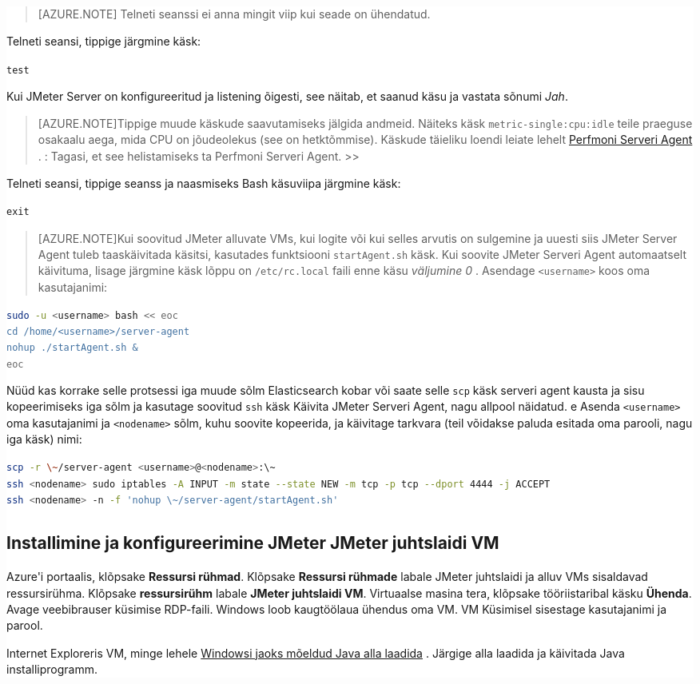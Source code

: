 > [AZURE.NOTE] Telneti seanssi ei anna mingit viip kui seade on ühendatud.

Telneti seansi, tippige järgmine käsk:

``` 
test
```

Kui JMeter Server on konfigureeritud ja listening õigesti, see näitab, et saanud käsu ja vastata sõnumi *Jah*.

> [AZURE.NOTE]Tippige muude käskude saavutamiseks jälgida andmeid. Näiteks käsk `metric-single:cpu:idle` teile praeguse osakaalu aega, mida CPU on jõudeolekus (see on hetktõmmise). Käskude täieliku loendi leiate lehelt [Perfmoni Serveri Agent](http://jmeter-plugins.org/wiki/PerfMonAgent/) . : Tagasi, et see helistamiseks ta Perfmoni Serveri Agent. >>

Telneti seansi, tippige seanss ja naasmiseks Bash käsuviipa järgmine käsk:

``` 
exit
```

> [AZURE.NOTE]Kui soovitud JMeter alluvate VMs, kui logite või kui selles arvutis on sulgemine ja uuesti siis JMeter Server Agent tuleb taaskäivitada käsitsi, kasutades funktsiooni `startAgent.sh` käsk. Kui soovite JMeter Serveri Agent automaatselt käivituma, lisage järgmine käsk lõppu on `/etc/rc.local` faili enne käsu *väljumine 0* . 
> Asendage `<username>` koos oma kasutajanimi:

```bash
sudo -u <username> bash << eoc
cd /home/<username>/server-agent
nohup ./startAgent.sh &
eoc
```

Nüüd kas korrake selle protsessi iga muude sõlm Elasticsearch kobar või saate selle `scp` käsk serveri agent kausta ja sisu kopeerimiseks iga sõlm ja kasutage soovitud `ssh` käsk Käivita JMeter Serveri Agent, nagu allpool näidatud. e Asenda `<username>` oma kasutajanimi ja `<nodename>` sõlm, kuhu soovite kopeerida, ja käivitage tarkvara (teil võidakse paluda esitada oma parooli, nagu iga käsk) nimi:

```bash
scp -r \~/server-agent <username>@<nodename>:\~
ssh <nodename> sudo iptables -A INPUT -m state --state NEW -m tcp -p tcp --dport 4444 -j ACCEPT
ssh <nodename> -n -f 'nohup \~/server-agent/startAgent.sh'
```

## <a name="installing-and-configuring-jmeter-on-the-jmeter-master-vm"></a>Installimine ja konfigureerimine JMeter JMeter juhtslaidi VM

Azure'i portaalis, klõpsake **Ressursi rühmad**. Klõpsake **Ressursi rühmade** labale JMeter juhtslaidi ja alluv VMs sisaldavad ressursirühma.  Klõpsake **ressursirühm** labale **JMeter juhtslaidi VM**. Virtuaalse masina tera, klõpsake tööriistaribal käsku **Ühenda**. Avage veebibrauser küsimise RDP-faili. Windows loob kaugtöölaua ühendus oma VM.  VM Küsimisel sisestage kasutajanimi ja parool.

Internet Exploreris VM, minge lehele [Windowsi jaoks mõeldud Java alla laadida](http://www.java.com/en/download/ie_manual.jsp) . Järgige alla laadida ja käivitada Java installiprogramm.


[Elasticsearch Azure andmete manustamisest jõudluse häälestamine]: guidance-elasticsearch-tuning-data-ingestion-performance.md  